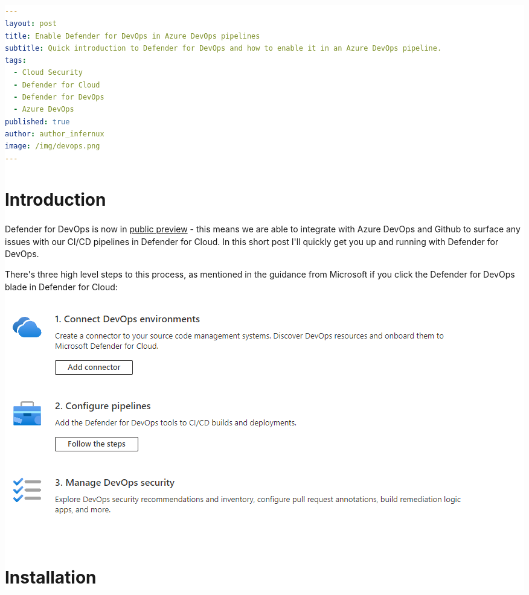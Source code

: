 ```yaml
---
layout: post
title: Enable Defender for DevOps in Azure DevOps pipelines
subtitle: Quick introduction to Defender for DevOps and how to enable it in an Azure DevOps pipeline.
tags:
  - Cloud Security
  - Defender for Cloud
  - Defender for DevOps
  - Azure DevOps
published: true
author: author_infernux
image: /img/devops.png
---
```


# Introduction

Defender for DevOps is now in [public preview](https://www.microsoft.com/en-us/security/business/cloud-security/microsoft-defender-devops) - this means we are able to integrate with Azure DevOps and Github to surface any issues with our CI/CD pipelines in Defender for Cloud. In this short post I'll quickly get you up and running with Defender for DevOps.

There's three high level steps to this process, as mentioned in the guidance from Microsoft if you click the Defender for DevOps blade in Defender for Cloud:

![](/img/DefenderForDevops/Connect.PNG)


# Installation

